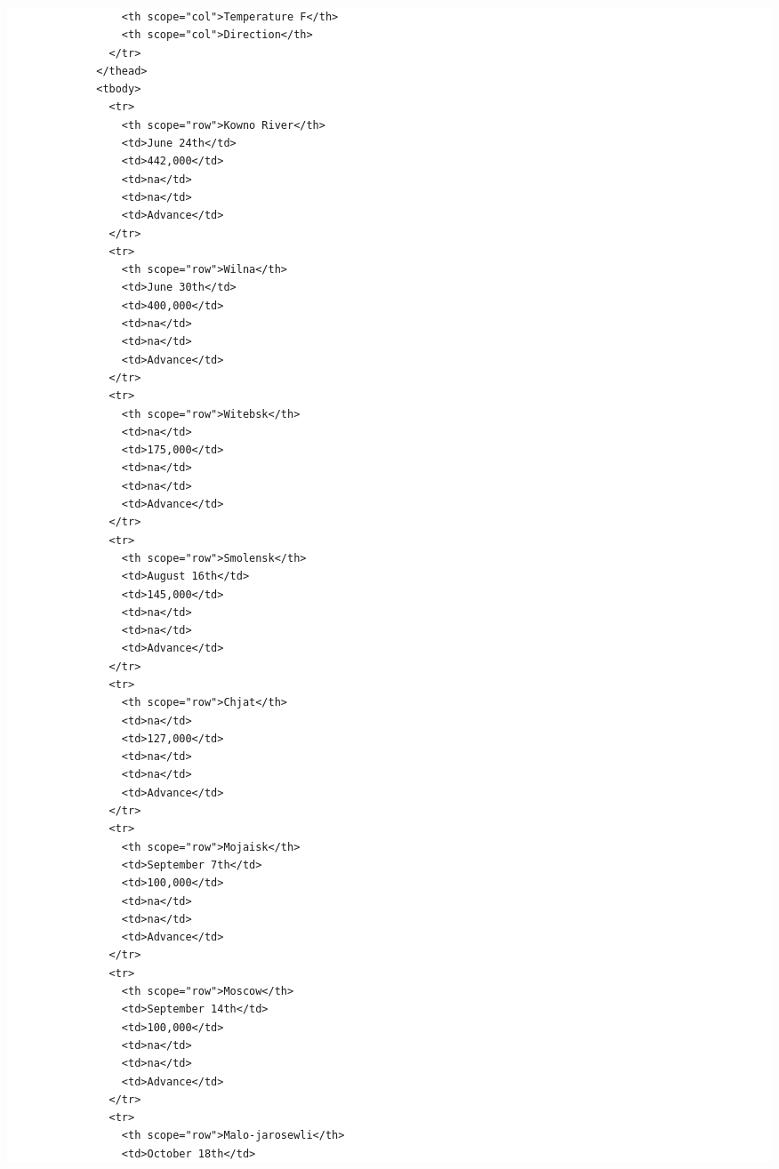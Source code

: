                       <th scope="col">Temperature F</th>
                      <th scope="col">Direction</th>
                    </tr>
                  </thead>
                  <tbody>
                    <tr>
                      <th scope="row">Kowno River</th>
                      <td>June 24th</td>
                      <td>442,000</td>
                      <td>na</td>
                      <td>na</td>
                      <td>Advance</td>
                    </tr>
                    <tr>
                      <th scope="row">Wilna</th>
                      <td>June 30th</td>
                      <td>400,000</td>
                      <td>na</td>
                      <td>na</td>
                      <td>Advance</td>
                    </tr>
                    <tr>
                      <th scope="row">Witebsk</th>
                      <td>na</td>
                      <td>175,000</td>
                      <td>na</td>
                      <td>na</td>
                      <td>Advance</td>
                    </tr>
                    <tr>
                      <th scope="row">Smolensk</th>
                      <td>August 16th</td>
                      <td>145,000</td>
                      <td>na</td>
                      <td>na</td>
                      <td>Advance</td>
                    </tr>
                    <tr>
                      <th scope="row">Chjat</th>
                      <td>na</td>
                      <td>127,000</td>
                      <td>na</td>
                      <td>na</td>
                      <td>Advance</td>
                    </tr>
                    <tr>
                      <th scope="row">Mojaisk</th>
                      <td>September 7th</td>
                      <td>100,000</td>
                      <td>na</td>
                      <td>na</td>
                      <td>Advance</td>
                    </tr>
                    <tr>
                      <th scope="row">Moscow</th>
                      <td>September 14th</td>
                      <td>100,000</td>
                      <td>na</td>
                      <td>na</td>
                      <td>Advance</td>
                    </tr>
                    <tr>
                      <th scope="row">Malo-jarosewli</th>
                      <td>October 18th</td>